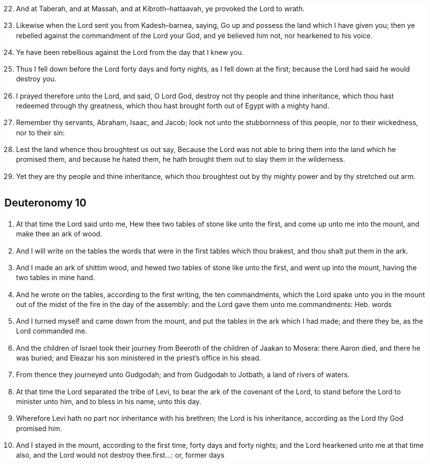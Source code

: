 22. And at Taberah, and at Massah, and at Kibroth–hattaavah, ye provoked the Lord to wrath.

23. Likewise when the Lord sent you from Kadesh–barnea, saying, Go up and possess the land which I have given you; then ye rebelled against the commandment of the Lord your God, and ye believed him not, nor hearkened to his voice.

24. Ye have been rebellious against the Lord from the day that I knew you.

25. Thus I fell down before the Lord forty days and forty nights, as I fell down at the first; because the Lord had said he would destroy you.

26. I prayed therefore unto the Lord, and said, O Lord God, destroy not thy people and thine inheritance, which thou hast redeemed through thy greatness, which thou hast brought forth out of Egypt with a mighty hand.

27. Remember thy servants, Abraham, Isaac, and Jacob; look not unto the stubbornness of this people, nor to their wickedness, nor to their sin:

28. Lest the land whence thou broughtest us out say, Because the Lord was not able to bring them into the land which he promised them, and because he hated them, he hath brought them out to slay them in the wilderness.

29. Yet they are thy people and thine inheritance, which thou broughtest out by thy mighty power and by thy stretched out arm. 

## Deuteronomy 10

1. At that time the Lord said unto me, Hew thee two tables of stone like unto the first, and come up unto me into the mount, and make thee an ark of wood.

2. And I will write on the tables the words that were in the first tables which thou brakest, and thou shalt put them in the ark.

3. And I made an ark of shittim wood, and hewed two tables of stone like unto the first, and went up into the mount, having the two tables in mine hand.

4. And he wrote on the tables, according to the first writing, the ten commandments, which the Lord spake unto you in the mount out of the midst of the fire in the day of the assembly: and the Lord gave them unto me.commandments: Heb. words

5. And I turned myself and came down from the mount, and put the tables in the ark which I had made; and there they be, as the Lord commanded me.

6. And the children of Israel took their journey from Beeroth of the children of Jaakan to Mosera: there Aaron died, and there he was buried; and Eleazar his son ministered in the priest’s office in his stead.

7. From thence they journeyed unto Gudgodah; and from Gudgodah to Jotbath, a land of rivers of waters.

8. At that time the Lord separated the tribe of Levi, to bear the ark of the covenant of the Lord, to stand before the Lord to minister unto him, and to bless in his name, unto this day.

9. Wherefore Levi hath no part nor inheritance with his brethren; the Lord is his inheritance, according as the Lord thy God promised him.

10. And I stayed in the mount, according to the first time, forty days and forty nights; and the Lord hearkened unto me at that time also, and the Lord would not destroy thee.first…: or, former days
